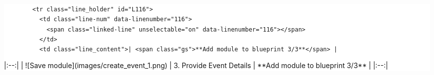             <tr class="line_holder" id="L116">
              <td class="line-num" data-linenumber="116">
                <span class="linked-line" unselectable="on" data-linenumber="116"></span>
              </td>
              <td class="line_content">| <span class="gs">**Add module to blueprint 3/3**</span> |
</td>
            </tr>
            <tr class="line_holder" id="L117">
              <td class="line-num" data-linenumber="117">
                <span class="linked-line" unselectable="on" data-linenumber="117"></span>
              </td>
              <td class="line_content">|:--:| 
</td>
            </tr>
            <tr class="line_holder" id="L118">
              <td class="line-num" data-linenumber="118">
                <span class="linked-line" unselectable="on" data-linenumber="118"></span>
              </td>
              <td class="line_content">| !<span class="p">[</span><span class="nv">Save module</span><span class="p">](</span><span class="sx">images/create_event_1.png</span><span class="p">)</span> | 
</td>
            </tr>
            <tr class="line_holder" id="L119">
              <td class="line-num" data-linenumber="119">
                <span class="linked-line" unselectable="on" data-linenumber="119"></span>
              </td>
              <td class="line_content">
</td>
            </tr>
            <tr class="line_holder" id="L120">
              <td class="line-num" data-linenumber="120">
                <span class="linked-line" unselectable="on" data-linenumber="120"></span>
              </td>
              <td class="line_content">
</td>
            </tr>
            <tr class="line_holder" id="L121">
              <td class="line-num" data-linenumber="121">
                <span class="linked-line" unselectable="on" data-linenumber="121"></span>
              </td>
              <td class="line_content"><span class="p">3.</span> Provide Event Details
</td>
            </tr>
            <tr class="line_holder" id="L122">
              <td class="line-num" data-linenumber="122">
                <span class="linked-line" unselectable="on" data-linenumber="122"></span>
              </td>
              <td class="line_content">
</td>
            </tr>
            <tr class="line_holder" id="L123">
              <td class="line-num" data-linenumber="123">
                <span class="linked-line" unselectable="on" data-linenumber="123"></span>
              </td>
              <td class="line_content">| <span class="gs">**Add module to blueprint 3/3**</span> |
</td>
            </tr>
            <tr class="line_holder" id="L124">
              <td class="line-num" data-linenumber="124">
                <span class="linked-line" unselectable="on" data-linenumber="124"></span>
              </td>
              <td class="line_content">|:--:| 
</td>
            </tr>